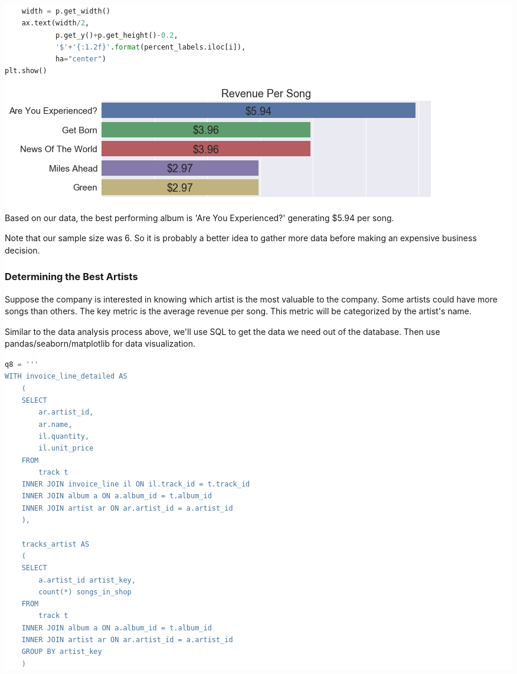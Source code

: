```python
    width = p.get_width()
    ax.text(width/2,
            p.get_y()+p.get_height()-0.2,
            '$'+'{:1.2f}'.format(percent_labels.iloc[i]),
            ha="center")
plt.show()
```


    
![png](/posts_images/2018-02-16-AnsweringBusinessQuestionsWithSQL/output_25_0.png)
    


Based on our data, the best performing album is 'Are You Experienced?' generating $5.94 per song.

Note that our sample size was 6. So it is probably a better idea to gather more data before making an expensive business decision.

### Determining the Best Artists

Suppose the company is interested in knowing which artist is the most valuable to the company. Some artists could have more songs than others. The key metric is the average revenue per song. This metric will be categorized by the artist's name.

Similar to the data analysis process above, we'll use SQL to get the data we need out of the database. Then use pandas/seaborn/matplotlib for data visualization.


```python
q8 = '''
WITH invoice_line_detailed AS
    (
    SELECT
        ar.artist_id,
        ar.name,
        il.quantity,
        il.unit_price
    FROM
        track t
    INNER JOIN invoice_line il ON il.track_id = t.track_id
    INNER JOIN album a ON a.album_id = t.album_id
    INNER JOIN artist ar ON ar.artist_id = a.artist_id
    ),

    tracks_artist AS
    (
    SELECT
        a.artist_id artist_key,
        count(*) songs_in_shop
    FROM
        track t
    INNER JOIN album a ON a.album_id = t.album_id
    INNER JOIN artist ar ON ar.artist_id = a.artist_id
    GROUP BY artist_key
    )

```